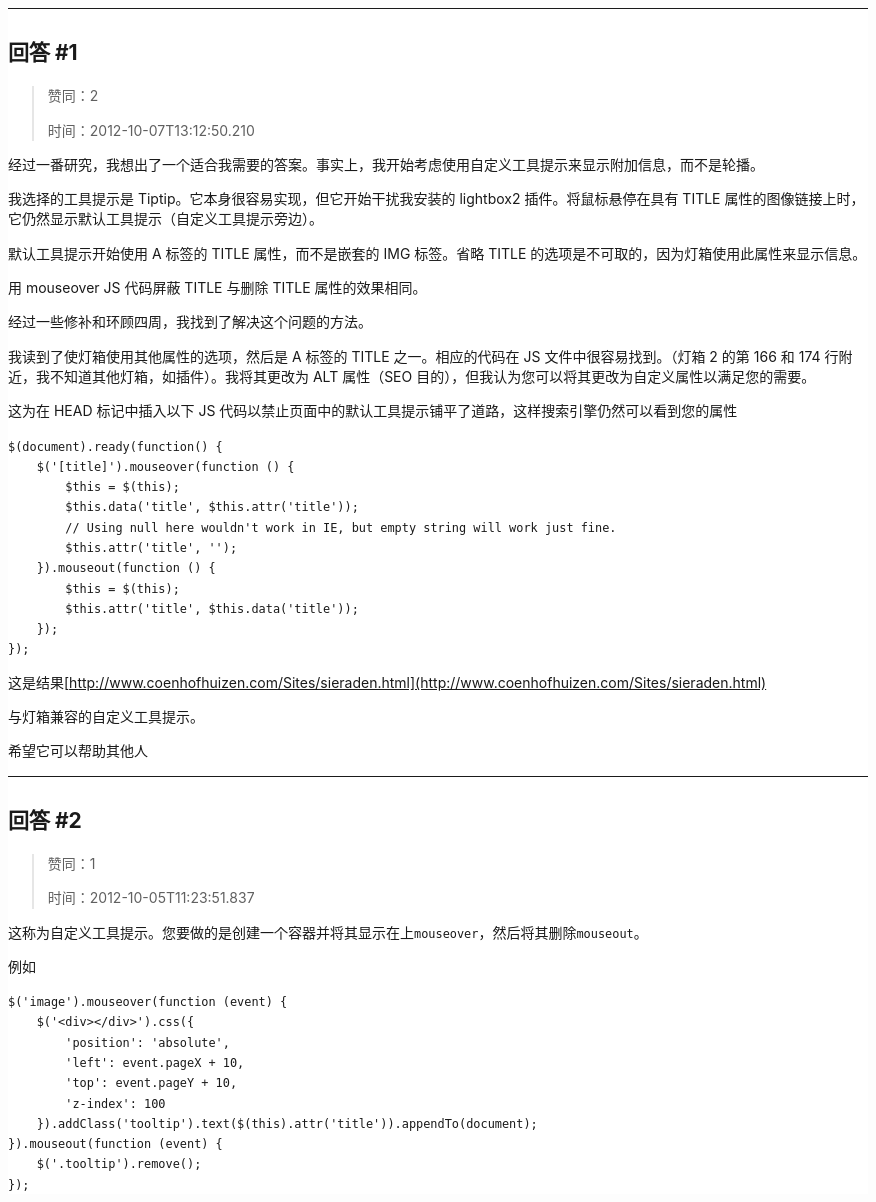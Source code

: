 * * *

## 回答 #1

> 赞同：2
> 
> 时间：2012-10-07T13:12:50.210

经过一番研究，我想出了一个适合我需要的答案。事实上，我开始考虑使用自定义工具提示来显示附加信息，而不是轮播。

我选择的工具提示是 Tiptip。它本身很容易实现，但它开始干扰我安装的 lightbox2 插件。将鼠标悬停在具有 TITLE 属性的图像链接上时，它仍然显示默认工具提示（自定义工具提示旁边）。

默认工具提示开始使用 A 标签的 TITLE 属性，而不是嵌套的 IMG 标签。省略 TITLE 的选项是不可取的，因为灯箱使用此属性来显示信息。

用 mouseover JS 代码屏蔽 TITLE 与删除 TITLE 属性的效果相同。

经过一些修补和环顾四周，我找到了解决这个问题的方法。

我读到了使灯箱使用其他属性的选项，然后是 A 标签的 TITLE 之一。相应的代码在 JS 文件中很容易找到。（灯箱 2 的第 166 和 174 行附近，我不知道其他灯箱，如插件）。我将其更改为 ALT 属性（SEO 目的），但我认为您可以将其更改为自定义属性以满足您的需要。

这为在 HEAD 标记中插入以下 JS 代码以禁止页面中的默认工具提示铺平了道路，这样搜索引擎仍然可以看到您的属性

```
$(document).ready(function() {
    $('[title]').mouseover(function () {
        $this = $(this);
        $this.data('title', $this.attr('title'));
        // Using null here wouldn't work in IE, but empty string will work just fine.
        $this.attr('title', '');
    }).mouseout(function () {
        $this = $(this);
        $this.attr('title', $this.data('title'));
    });
}); 
```

这是结果[http://www.coenhofhuizen.com/Sites/sieraden.html](http://www.coenhofhuizen.com/Sites/sieraden.html)

与灯箱兼容的自定义工具提示。

希望它可以帮助其他人

* * *

## 回答 #2

> 赞同：1
> 
> 时间：2012-10-05T11:23:51.837

这称为自定义工具提示。您要做的是创建一个容器并将其显示在上`mouseover`，然后将其删除`mouseout`。

例如

```
$('image').mouseover(function (event) {
    $('<div></div>').css({
        'position': 'absolute',
        'left': event.pageX + 10,
        'top': event.pageY + 10,
        'z-index': 100
    }).addClass('tooltip').text($(this).attr('title')).appendTo(document);
}).mouseout(function (event) {
    $('.tooltip').remove();
}); 
```
